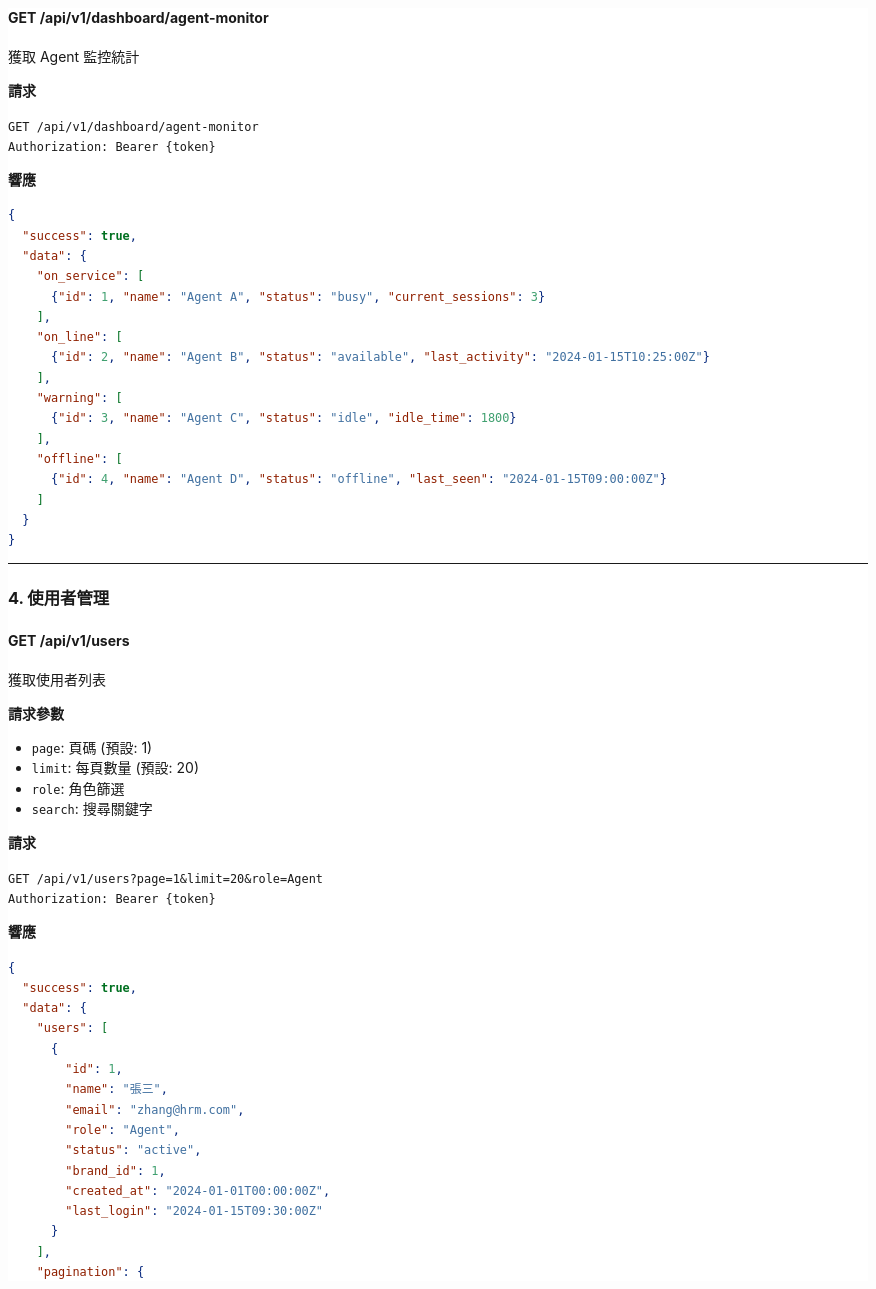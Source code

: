 #### GET /api/v1/dashboard/agent-monitor
獲取 Agent 監控統計

**請求**
```http
GET /api/v1/dashboard/agent-monitor
Authorization: Bearer {token}
```

**響應**
```json
{
  "success": true,
  "data": {
    "on_service": [
      {"id": 1, "name": "Agent A", "status": "busy", "current_sessions": 3}
    ],
    "on_line": [
      {"id": 2, "name": "Agent B", "status": "available", "last_activity": "2024-01-15T10:25:00Z"}
    ],
    "warning": [
      {"id": 3, "name": "Agent C", "status": "idle", "idle_time": 1800}
    ],
    "offline": [
      {"id": 4, "name": "Agent D", "status": "offline", "last_seen": "2024-01-15T09:00:00Z"}
    ]
  }
}
```

---

### 4. 使用者管理

#### GET /api/v1/users
獲取使用者列表

**請求參數**
- `page`: 頁碼 (預設: 1)
- `limit`: 每頁數量 (預設: 20)
- `role`: 角色篩選
- `search`: 搜尋關鍵字

**請求**
```http
GET /api/v1/users?page=1&limit=20&role=Agent
Authorization: Bearer {token}
```

**響應**
```json
{
  "success": true,
  "data": {
    "users": [
      {
        "id": 1,
        "name": "張三",
        "email": "zhang@hrm.com",
        "role": "Agent",
        "status": "active",
        "brand_id": 1,
        "created_at": "2024-01-01T00:00:00Z",
        "last_login": "2024-01-15T09:30:00Z"
      }
    ],
    "pagination": {
```